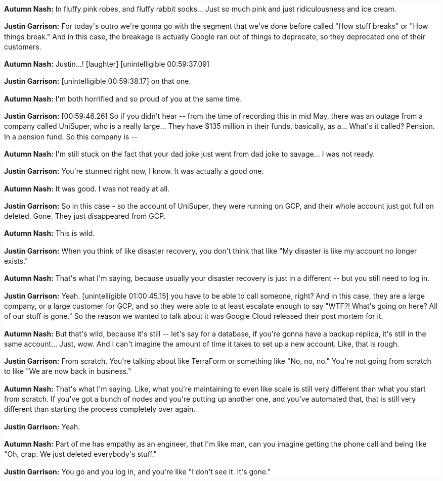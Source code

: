**Autumn Nash:** In fluffy pink robes, and fluffy rabbit socks... Just so much pink and just ridiculousness and ice cream.

**Justin Garrison:** For today's outro we're gonna go with the segment that we've done before called "How stuff breaks" or "How things break." And in this case, the breakage is actually Google ran out of things to deprecate, so they deprecated one of their customers.

**Autumn Nash:** Justin...! \[laughter\] \[unintelligible 00:59:37.09\]

**Justin Garrison:** \[unintelligible 00:59:38.17\] on that one.

**Autumn Nash:** I'm both horrified and so proud of you at the same time.

**Justin Garrison:** \[00:59:46.26\] So if you didn't hear -- from the time of recording this in mid May, there was an outage from a company called UniSuper, who is a really large... They have $135 million in their funds, basically, as a... What's it called? Pension. In a pension fund. So this company is --

**Autumn Nash:** I'm still stuck on the fact that your dad joke just went from dad joke to savage... I was not ready.

**Justin Garrison:** You're stunned right now, I know. It was actually a good one.

**Autumn Nash:** It was good. I was not ready at all.

**Justin Garrison:** So in this case - so the account of UniSuper, they were running on GCP, and their whole account just got full on deleted. Gone. They just disappeared from GCP.

**Autumn Nash:** This is wild.

**Justin Garrison:** When you think of like disaster recovery, you don't think that like "My disaster is like my account no longer exists."

**Autumn Nash:** That's what I'm saying, because usually your disaster recovery is just in a different -- but you still need to log in.

**Justin Garrison:** Yeah. \[unintelligible 01:00:45.15\] you have to be able to call someone, right? And in this case, they are a large company, or a large customer for GCP, and so they were able to at least escalate enough to say "WTF?! What's going on here? All of our stuff is gone." So the reason we wanted to talk about it was Google Cloud released their post mortem for it.

**Autumn Nash:** But that's wild, because it's still -- let's say for a database, if you're gonna have a backup replica, it's still in the same account... Just, wow. And I can't imagine the amount of time it takes to set up a new account. Like, that is rough.

**Justin Garrison:** From scratch. You're talking about like TerraForm or something like "No, no, no." You're not going from scratch to like "We are now back in business."

**Autumn Nash:** That's what I'm saying. Like, what you're maintaining to even like scale is still very different than what you start from scratch. If you've got a bunch of nodes and you're putting up another one, and you've automated that, that is still very different than starting the process completely over again.

**Justin Garrison:** Yeah.

**Autumn Nash:** Part of me has empathy as an engineer, that I'm like man, can you imagine getting the phone call and being like "Oh, crap. We just deleted everybody's stuff."

**Justin Garrison:** You go and you log in, and you're like "I don't see it. It's gone."
